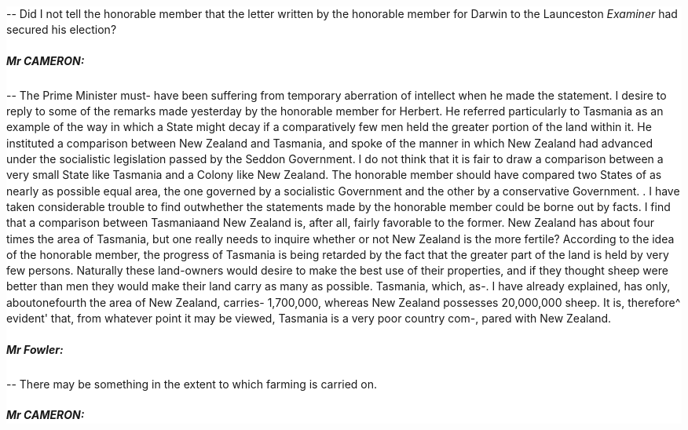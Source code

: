 --  Did I not tell the honorable member that the letter written by the honorable member for Darwin to the Launceston  *Examiner*  had secured his election? 

##### Mr CAMERON:

-- The Prime Minister must- have been suffering from temporary aberration of intellect when he made the statement. I desire to reply to some of the remarks made yesterday by the honorable member for Herbert. He referred particularly to Tasmania as an example of the way in which a State might decay if a comparatively few men held the greater portion of the land within it. He instituted a comparison between New Zealand and Tasmania, and spoke of the manner in which New Zealand had advanced under the socialistic legislation passed by the Seddon Government. I do not think that it is fair to draw a comparison between a very small State like Tasmania and a Colony like New Zealand. The honorable member should have compared two States of as nearly as possible equal area, the one governed by a socialistic Government and the other by a conservative Government. . I have taken considerable trouble to find outwhether the statements made by the honorable member could be borne out by facts. I find that a comparison between Tasmaniaand New Zealand is, after all, fairly favorable to the former. New Zealand has about four times the area of Tasmania, but one really needs to inquire whether or not New Zealand is the more fertile? According to the idea of the honorable member, the progress of Tasmania is being retarded by the fact that the greater part of the land is held by very few persons. Naturally these land-owners would desire to make the best use of their properties, and if they thought sheep were better than men they would make their land carry as many as possible. Tasmania, which, as-. I have already explained, has only, aboutonefourth the area of New Zealand, carries-  1,700,000,  whereas New Zealand possesses  20,000,000  sheep. It is, therefore^ evident' that, from whatever point it may be viewed, Tasmania is a very poor country com-, pared with New Zealand. 

##### Mr Fowler:

--  There may be something in the extent to which farming is carried  on. 

##### Mr CAMERON:
